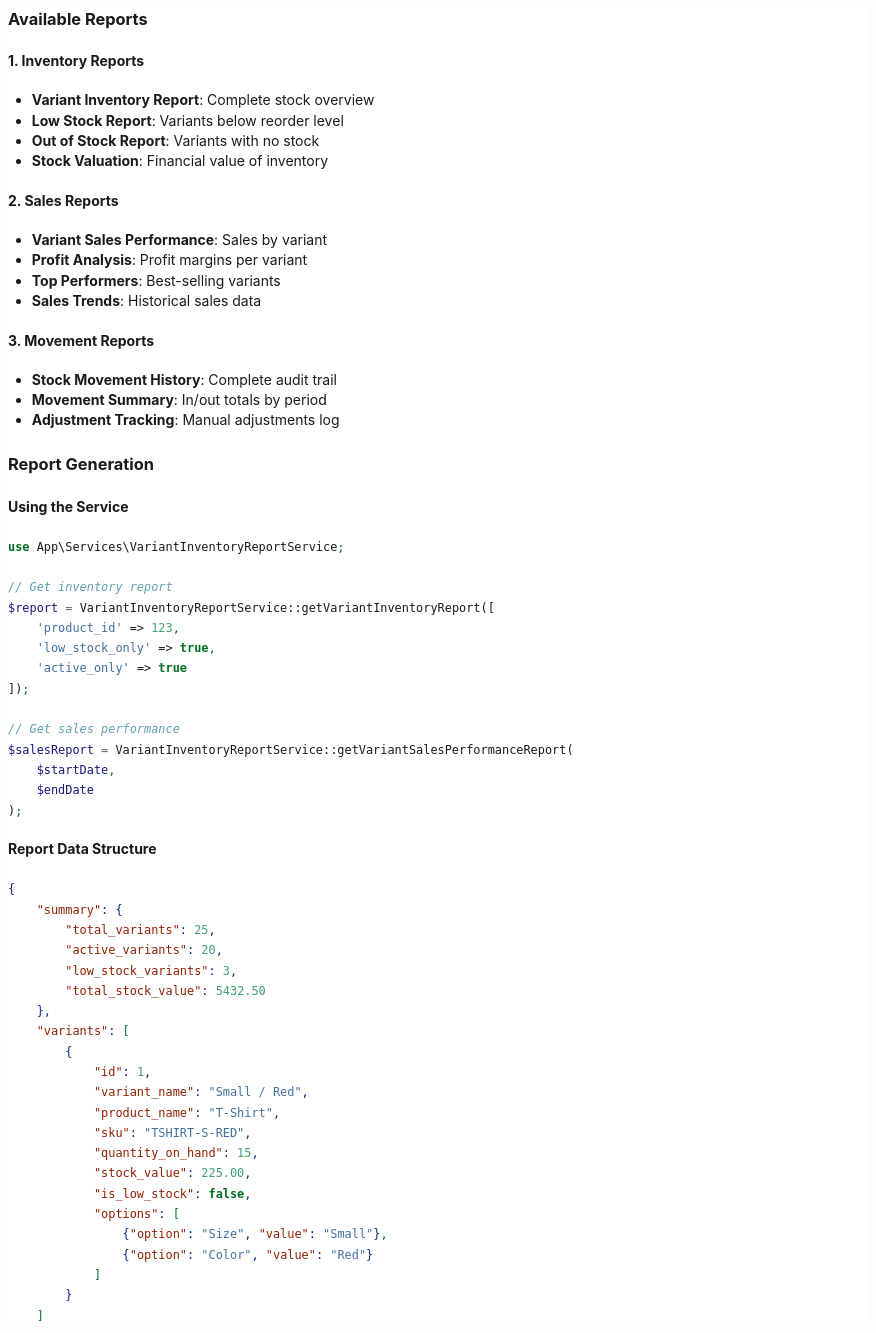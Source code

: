 ### Available Reports

#### 1. Inventory Reports
- **Variant Inventory Report**: Complete stock overview
- **Low Stock Report**: Variants below reorder level
- **Out of Stock Report**: Variants with no stock
- **Stock Valuation**: Financial value of inventory

#### 2. Sales Reports
- **Variant Sales Performance**: Sales by variant
- **Profit Analysis**: Profit margins per variant
- **Top Performers**: Best-selling variants
- **Sales Trends**: Historical sales data

#### 3. Movement Reports
- **Stock Movement History**: Complete audit trail
- **Movement Summary**: In/out totals by period
- **Adjustment Tracking**: Manual adjustments log

### Report Generation

#### Using the Service
```php
use App\Services\VariantInventoryReportService;

// Get inventory report
$report = VariantInventoryReportService::getVariantInventoryReport([
    'product_id' => 123,
    'low_stock_only' => true,
    'active_only' => true
]);

// Get sales performance
$salesReport = VariantInventoryReportService::getVariantSalesPerformanceReport(
    $startDate,
    $endDate
);
```

#### Report Data Structure
```json
{
    "summary": {
        "total_variants": 25,
        "active_variants": 20,
        "low_stock_variants": 3,
        "total_stock_value": 5432.50
    },
    "variants": [
        {
            "id": 1,
            "variant_name": "Small / Red",
            "product_name": "T-Shirt",
            "sku": "TSHIRT-S-RED",
            "quantity_on_hand": 15,
            "stock_value": 225.00,
            "is_low_stock": false,
            "options": [
                {"option": "Size", "value": "Small"},
                {"option": "Color", "value": "Red"}
            ]
        }
    ]
```